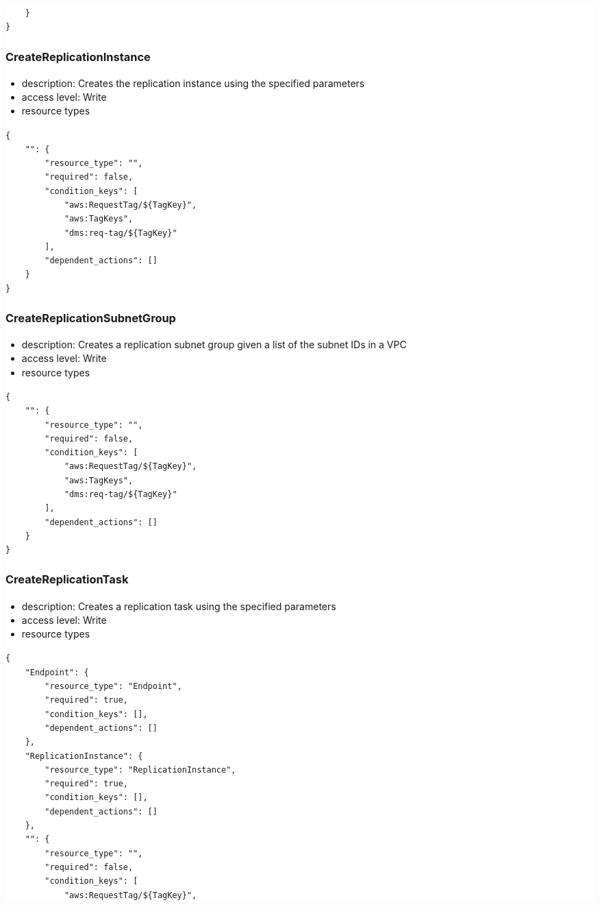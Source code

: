 ```
    }
}
```
### CreateReplicationInstance
- description: Creates the replication instance using the specified parameters
- access level: Write
- resource types
```
{
    "": {
        "resource_type": "",
        "required": false,
        "condition_keys": [
            "aws:RequestTag/${TagKey}",
            "aws:TagKeys",
            "dms:req-tag/${TagKey}"
        ],
        "dependent_actions": []
    }
}
```
### CreateReplicationSubnetGroup
- description: Creates a replication subnet group given a list of the subnet IDs in a VPC
- access level: Write
- resource types
```
{
    "": {
        "resource_type": "",
        "required": false,
        "condition_keys": [
            "aws:RequestTag/${TagKey}",
            "aws:TagKeys",
            "dms:req-tag/${TagKey}"
        ],
        "dependent_actions": []
    }
}
```
### CreateReplicationTask
- description: Creates a replication task using the specified parameters
- access level: Write
- resource types
```
{
    "Endpoint": {
        "resource_type": "Endpoint",
        "required": true,
        "condition_keys": [],
        "dependent_actions": []
    },
    "ReplicationInstance": {
        "resource_type": "ReplicationInstance",
        "required": true,
        "condition_keys": [],
        "dependent_actions": []
    },
    "": {
        "resource_type": "",
        "required": false,
        "condition_keys": [
            "aws:RequestTag/${TagKey}",
```